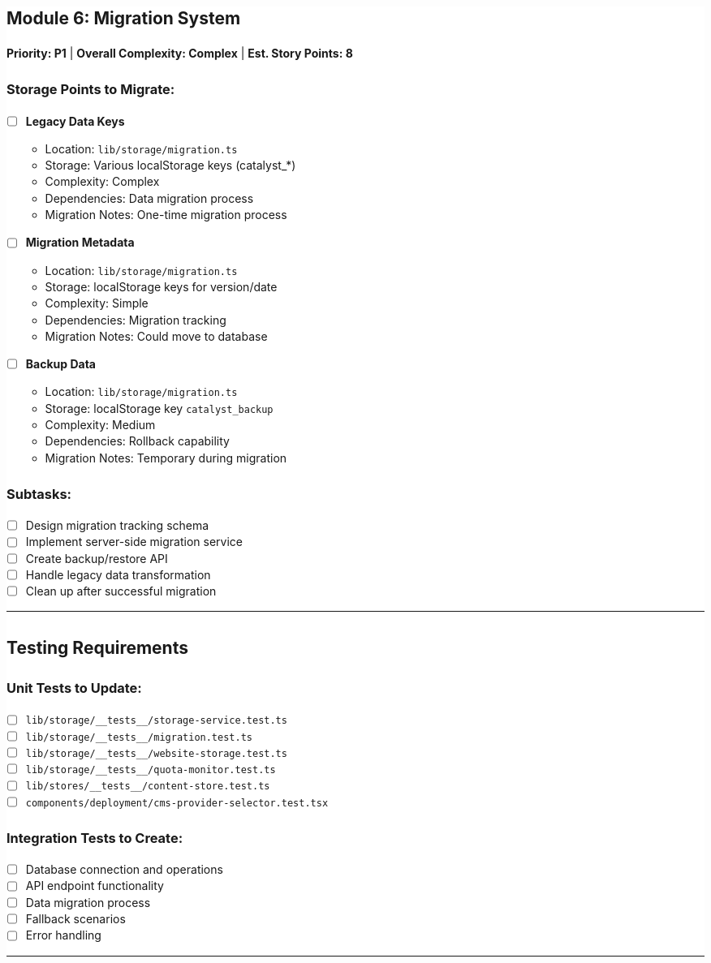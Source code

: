 
## Module 6: Migration System
**Priority: P1** | **Overall Complexity: Complex** | **Est. Story Points: 8**

### Storage Points to Migrate:
- [ ] **Legacy Data Keys**
  - Location: `lib/storage/migration.ts`
  - Storage: Various localStorage keys (catalyst_*)
  - Complexity: Complex
  - Dependencies: Data migration process
  - Migration Notes: One-time migration process

- [ ] **Migration Metadata**
  - Location: `lib/storage/migration.ts`
  - Storage: localStorage keys for version/date
  - Complexity: Simple
  - Dependencies: Migration tracking
  - Migration Notes: Could move to database

- [ ] **Backup Data**
  - Location: `lib/storage/migration.ts`
  - Storage: localStorage key `catalyst_backup`
  - Complexity: Medium
  - Dependencies: Rollback capability
  - Migration Notes: Temporary during migration

### Subtasks:
- [ ] Design migration tracking schema
- [ ] Implement server-side migration service
- [ ] Create backup/restore API
- [ ] Handle legacy data transformation
- [ ] Clean up after successful migration

---

## Testing Requirements

### Unit Tests to Update:
- [ ] `lib/storage/__tests__/storage-service.test.ts`
- [ ] `lib/storage/__tests__/migration.test.ts`
- [ ] `lib/storage/__tests__/website-storage.test.ts`
- [ ] `lib/storage/__tests__/quota-monitor.test.ts`
- [ ] `lib/stores/__tests__/content-store.test.ts`
- [ ] `components/deployment/cms-provider-selector.test.tsx`

### Integration Tests to Create:
- [ ] Database connection and operations
- [ ] API endpoint functionality
- [ ] Data migration process
- [ ] Fallback scenarios
- [ ] Error handling

---